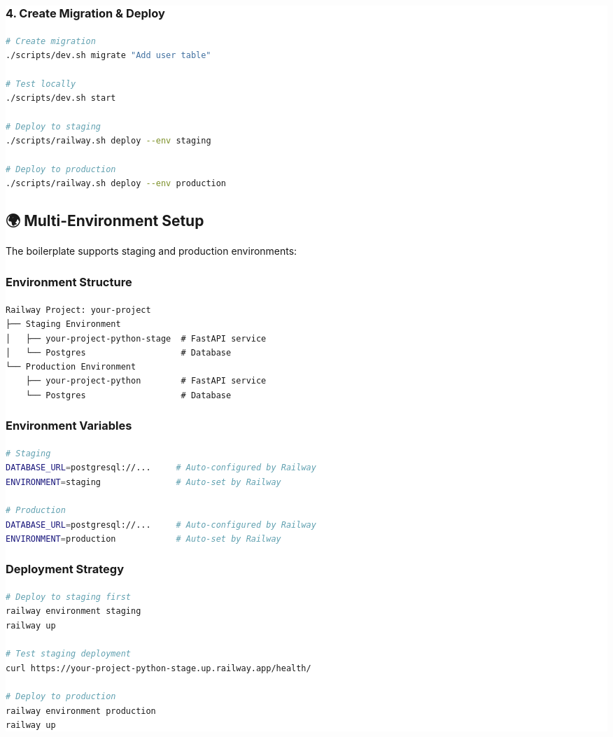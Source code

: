 
### 4. Create Migration & Deploy
```bash
# Create migration
./scripts/dev.sh migrate "Add user table"

# Test locally
./scripts/dev.sh start

# Deploy to staging
./scripts/railway.sh deploy --env staging

# Deploy to production
./scripts/railway.sh deploy --env production
```

## 🌍 Multi-Environment Setup

The boilerplate supports staging and production environments:

### Environment Structure
```
Railway Project: your-project
├── Staging Environment
│   ├── your-project-python-stage  # FastAPI service
│   └── Postgres                   # Database
└── Production Environment
    ├── your-project-python        # FastAPI service
    └── Postgres                   # Database
```

### Environment Variables
```bash
# Staging
DATABASE_URL=postgresql://...     # Auto-configured by Railway
ENVIRONMENT=staging               # Auto-set by Railway

# Production  
DATABASE_URL=postgresql://...     # Auto-configured by Railway
ENVIRONMENT=production            # Auto-set by Railway
```

### Deployment Strategy
```bash
# Deploy to staging first
railway environment staging
railway up

# Test staging deployment
curl https://your-project-python-stage.up.railway.app/health/

# Deploy to production
railway environment production
railway up
```
